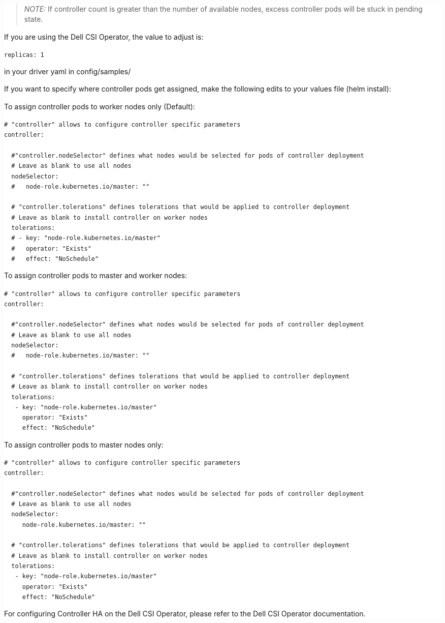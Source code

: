 > *NOTE:* If controller count is greater than the number of available nodes, excess controller pods will be stuck in pending state. 

If you are using the Dell CSI Operator, the value to adjust is:  
```  
replicas: 1  
```
in your driver yaml in config/samples/   

If you want to specify where controller pods get assigned, make the following edits to your values file (helm install):    

To assign controller pods to worker nodes only (Default):   
```
# "controller" allows to configure controller specific parameters
controller:

  #"controller.nodeSelector" defines what nodes would be selected for pods of controller deployment
  # Leave as blank to use all nodes
  nodeSelector:
  #   node-role.kubernetes.io/master: ""

  # "controller.tolerations" defines tolerations that would be applied to controller deployment
  # Leave as blank to install controller on worker nodes
  tolerations:
  # - key: "node-role.kubernetes.io/master"
  #   operator: "Exists"
  #   effect: "NoSchedule"
```
To assign controller pods to master and worker nodes:  
```
# "controller" allows to configure controller specific parameters
controller:

  #"controller.nodeSelector" defines what nodes would be selected for pods of controller deployment
  # Leave as blank to use all nodes
  nodeSelector:
  #   node-role.kubernetes.io/master: ""

  # "controller.tolerations" defines tolerations that would be applied to controller deployment
  # Leave as blank to install controller on worker nodes
  tolerations:
   - key: "node-role.kubernetes.io/master"
     operator: "Exists"
     effect: "NoSchedule"

```

To assign controller pods to master nodes only:  
```  
# "controller" allows to configure controller specific parameters
controller:

  #"controller.nodeSelector" defines what nodes would be selected for pods of controller deployment
  # Leave as blank to use all nodes
  nodeSelector:
     node-role.kubernetes.io/master: ""

  # "controller.tolerations" defines tolerations that would be applied to controller deployment
  # Leave as blank to install controller on worker nodes
  tolerations:
   - key: "node-role.kubernetes.io/master"
     operator: "Exists"
     effect: "NoSchedule"
```
For configuring Controller HA on the Dell CSI Operator, please refer to the Dell CSI Operator documentation.